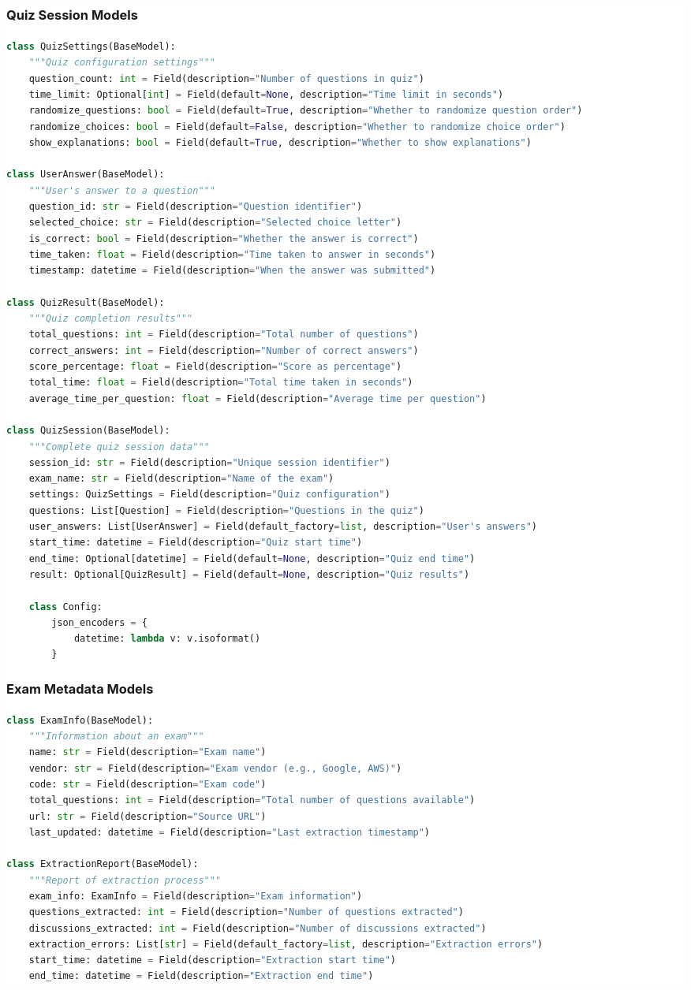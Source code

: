 ### Quiz Session Models
```python
class QuizSettings(BaseModel):
    """Quiz configuration settings"""
    question_count: int = Field(description="Number of questions in quiz")
    time_limit: Optional[int] = Field(default=None, description="Time limit in seconds")
    randomize_questions: bool = Field(default=True, description="Whether to randomize question order")
    randomize_choices: bool = Field(default=False, description="Whether to randomize choice order")
    show_explanations: bool = Field(default=True, description="Whether to show explanations")

class UserAnswer(BaseModel):
    """User's answer to a question"""
    question_id: str = Field(description="Question identifier")
    selected_choice: str = Field(description="Selected choice letter")
    is_correct: bool = Field(description="Whether the answer is correct")
    time_taken: float = Field(description="Time taken to answer in seconds")
    timestamp: datetime = Field(description="When the answer was submitted")

class QuizResult(BaseModel):
    """Quiz completion results"""
    total_questions: int = Field(description="Total number of questions")
    correct_answers: int = Field(description="Number of correct answers")
    score_percentage: float = Field(description="Score as percentage")
    total_time: float = Field(description="Total time taken in seconds")
    average_time_per_question: float = Field(description="Average time per question")

class QuizSession(BaseModel):
    """Complete quiz session data"""
    session_id: str = Field(description="Unique session identifier")
    exam_name: str = Field(description="Name of the exam")
    settings: QuizSettings = Field(description="Quiz configuration")
    questions: List[Question] = Field(description="Questions in the quiz")
    user_answers: List[UserAnswer] = Field(default_factory=list, description="User's answers")
    start_time: datetime = Field(description="Quiz start time")
    end_time: Optional[datetime] = Field(default=None, description="Quiz end time")
    result: Optional[QuizResult] = Field(default=None, description="Quiz results")

    class Config:
        json_encoders = {
            datetime: lambda v: v.isoformat()
        }
```

### Exam Metadata Models
```python
class ExamInfo(BaseModel):
    """Information about an exam"""
    name: str = Field(description="Exam name")
    vendor: str = Field(description="Exam vendor (e.g., Google, AWS)")
    code: str = Field(description="Exam code")
    total_questions: int = Field(description="Total number of questions available")
    url: str = Field(description="Source URL")
    last_updated: datetime = Field(description="Last extraction timestamp")

class ExtractionReport(BaseModel):
    """Report of extraction process"""
    exam_info: ExamInfo = Field(description="Exam information")
    questions_extracted: int = Field(description="Number of questions extracted")
    discussions_extracted: int = Field(description="Number of discussions extracted")
    extraction_errors: List[str] = Field(default_factory=list, description="Extraction errors")
    start_time: datetime = Field(description="Extraction start time")
    end_time: datetime = Field(description="Extraction end time")
```